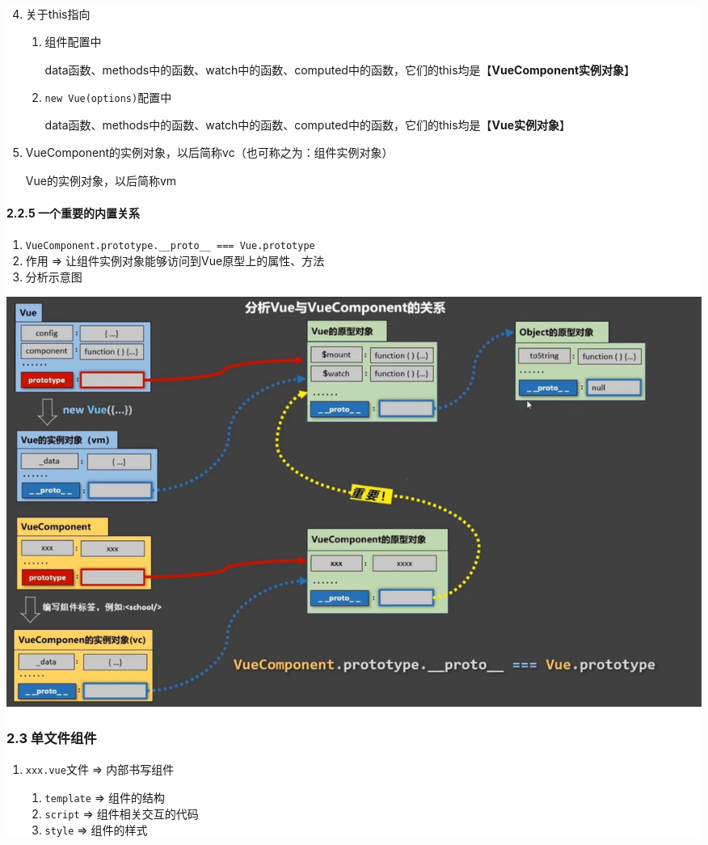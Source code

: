 4. 关于this指向

   1. 组件配置中

      data函数、methods中的函数、watch中的函数、computed中的函数，它们的this均是【**VueComponent实例对象**】

   2. `new Vue(options)`配置中

      data函数、methods中的函数、watch中的函数、computed中的函数，它们的this均是【**Vue实例对象**】

5. VueComponent的实例对象，以后简称vc（也可称之为：组件实例对象）

   Vue的实例对象，以后简称vm

#### 2.2.5 一个重要的内置关系

1. `VueComponent.prototype.__proto__ === Vue.prototype`
2. 作用 => 让组件实例对象能够访问到Vue原型上的属性、方法
3. 分析示意图

![](assets/%E5%88%86%E6%9E%90Vue%E5%92%8CVueComponent%E7%9A%84%E5%85%B3%E7%B3%BB.png)

### 2.3 单文件组件

1. `xxx.vue`文件 => 内部书写组件 

   1. `template` => 组件的结构
   2. `script` => 组件相关交互的代码
   3. `style` => 组件的样式
